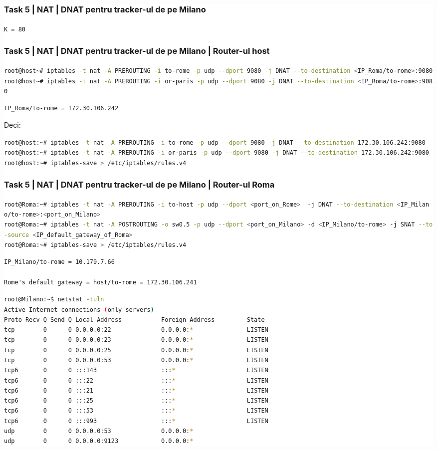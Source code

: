 

### Task 5 | NAT | DNAT pentru tracker-ul de pe Milano


```
K = 80
```

### Task 5 | NAT | DNAT pentru tracker-ul de pe Milano | Router-ul host


```sh
root@host~# iptables -t nat -A PREROUTING -i to-rome -p udp --dport 9080 -j DNAT --to-destination <IP_Roma/to-rome>:9080
root@host~# iptables -t nat -A PREROUTING -i or-paris -p udp --dport 9080 -j DNAT --to-destination <IP_Roma/to-rome>:9080
```


```
IP_Roma/to-rome = 172.30.106.242
```


Deci:
```sh
root@host:~# iptables -t nat -A PREROUTING -i to-rome -p udp --dport 9080 -j DNAT --to-destination 172.30.106.242:9080
root@host:~# iptables -t nat -A PREROUTING -i or-paris -p udp --dport 9080 -j DNAT --to-destination 172.30.106.242:9080
root@host:~# iptables-save > /etc/iptables/rules.v4
```



### Task 5 | NAT | DNAT pentru tracker-ul de pe Milano | Router-ul Roma


```sh
root@Roma:~# iptables -t nat -A PREROUTING -i to-host -p udp --dport <port_on_Rome>  -j DNAT --to-destination <IP_Milano/to-rome>:<port_on_Milano>
root@Roma:~# iptables -t nat -A POSTROUTING -o sw0.5 -p udp --dport <port_on_Milano> -d <IP_Milano/to-rome> -j SNAT --to-source <IP_default_gateway_of_Roma>
root@Roma:~# iptables-save > /etc/iptables/rules.v4
```

```
IP_Milano/to-rome = 10.179.7.66

Rome's default gateway = host/to-rome = 172.30.106.241 
```



```sh
root@Milano:~$ netstat -tuln
Active Internet connections (only servers)
Proto Recv-Q Send-Q Local Address           Foreign Address         State      
tcp        0      0 0.0.0.0:22              0.0.0.0:*               LISTEN     
tcp        0      0 0.0.0.0:23              0.0.0.0:*               LISTEN     
tcp        0      0 0.0.0.0:25              0.0.0.0:*               LISTEN     
tcp        0      0 0.0.0.0:53              0.0.0.0:*               LISTEN     
tcp6       0      0 :::143                  :::*                    LISTEN     
tcp6       0      0 :::22                   :::*                    LISTEN     
tcp6       0      0 :::21                   :::*                    LISTEN     
tcp6       0      0 :::25                   :::*                    LISTEN     
tcp6       0      0 :::53                   :::*                    LISTEN     
tcp6       0      0 :::993                  :::*                    LISTEN     
udp        0      0 0.0.0.0:53              0.0.0.0:*                          
udp        0      0 0.0.0.0:9123            0.0.0.0:*                          
```